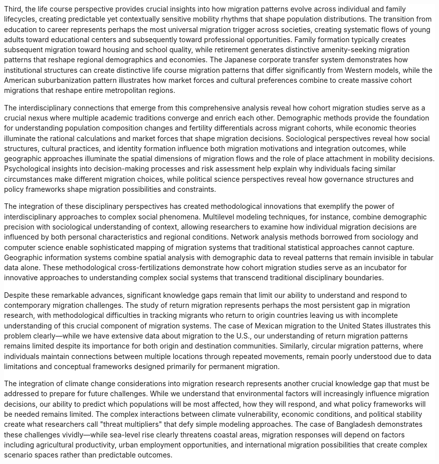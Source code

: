 Third, the life course perspective provides crucial insights into how migration patterns evolve across individual and family lifecycles, creating predictable yet contextually sensitive mobility rhythms that shape population distributions. The transition from education to career represents perhaps the most universal migration trigger across societies, creating systematic flows of young adults toward educational centers and subsequently toward professional opportunities. Family formation typically creates subsequent migration toward housing and school quality, while retirement generates distinctive amenity-seeking migration patterns that reshape regional demographics and economies. The Japanese corporate transfer system demonstrates how institutional structures can create distinctive life course migration patterns that differ significantly from Western models, while the American suburbanization pattern illustrates how market forces and cultural preferences combine to create massive cohort migrations that reshape entire metropolitan regions.

The interdisciplinary connections that emerge from this comprehensive analysis reveal how cohort migration studies serve as a crucial nexus where multiple academic traditions converge and enrich each other. Demographic methods provide the foundation for understanding population composition changes and fertility differentials across migrant cohorts, while economic theories illuminate the rational calculations and market forces that shape migration decisions. Sociological perspectives reveal how social structures, cultural practices, and identity formation influence both migration motivations and integration outcomes, while geographic approaches illuminate the spatial dimensions of migration flows and the role of place attachment in mobility decisions. Psychological insights into decision-making processes and risk assessment help explain why individuals facing similar circumstances make different migration choices, while political science perspectives reveal how governance structures and policy frameworks shape migration possibilities and constraints.

The integration of these disciplinary perspectives has created methodological innovations that exemplify the power of interdisciplinary approaches to complex social phenomena. Multilevel modeling techniques, for instance, combine demographic precision with sociological understanding of context, allowing researchers to examine how individual migration decisions are influenced by both personal characteristics and regional conditions. Network analysis methods borrowed from sociology and computer science enable sophisticated mapping of migration systems that traditional statistical approaches cannot capture. Geographic information systems combine spatial analysis with demographic data to reveal patterns that remain invisible in tabular data alone. These methodological cross-fertilizations demonstrate how cohort migration studies serve as an incubator for innovative approaches to understanding complex social systems that transcend traditional disciplinary boundaries.

Despite these remarkable advances, significant knowledge gaps remain that limit our ability to understand and respond to contemporary migration challenges. The study of return migration represents perhaps the most persistent gap in migration research, with methodological difficulties in tracking migrants who return to origin countries leaving us with incomplete understanding of this crucial component of migration systems. The case of Mexican migration to the United States illustrates this problem clearly—while we have extensive data about migration to the U.S., our understanding of return migration patterns remains limited despite its importance for both origin and destination communities. Similarly, circular migration patterns, where individuals maintain connections between multiple locations through repeated movements, remain poorly understood due to data limitations and conceptual frameworks designed primarily for permanent migration.

The integration of climate change considerations into migration research represents another crucial knowledge gap that must be addressed to prepare for future challenges. While we understand that environmental factors will increasingly influence migration decisions, our ability to predict which populations will be most affected, how they will respond, and what policy frameworks will be needed remains limited. The complex interactions between climate vulnerability, economic conditions, and political stability create what researchers call "threat multipliers" that defy simple modeling approaches. The case of Bangladesh demonstrates these challenges vividly—while sea-level rise clearly threatens coastal areas, migration responses will depend on factors including agricultural productivity, urban employment opportunities, and international migration possibilities that create complex scenario spaces rather than predictable outcomes.
